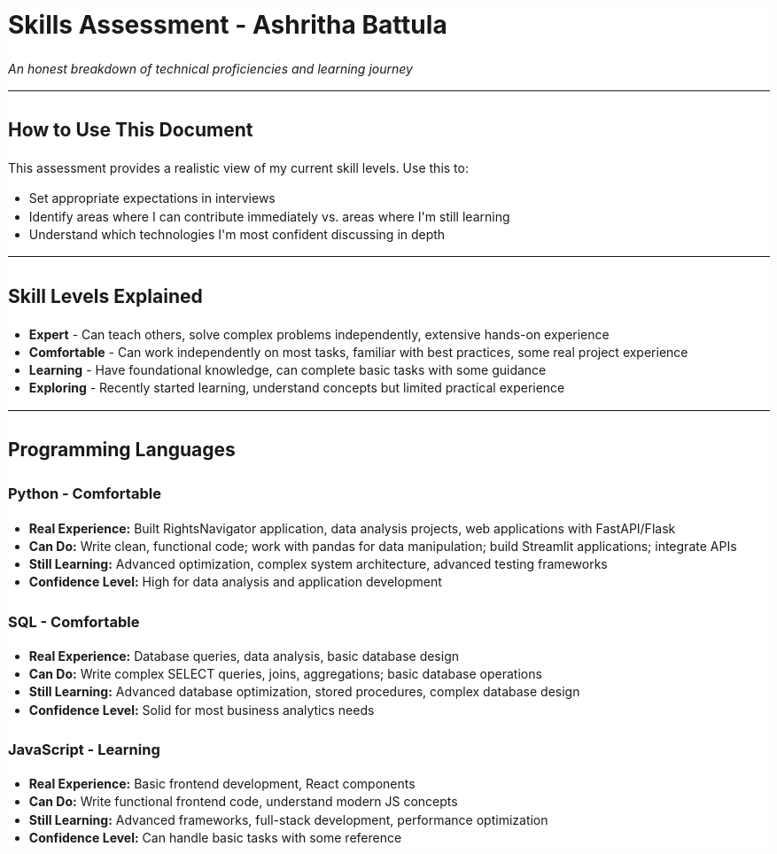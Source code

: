 # Skills Assessment - Ashritha Battula

*An honest breakdown of technical proficiencies and learning journey*

---

## How to Use This Document

This assessment provides a realistic view of my current skill levels. Use this to:
- Set appropriate expectations in interviews
- Identify areas where I can contribute immediately vs. areas where I'm still learning
- Understand which technologies I'm most confident discussing in depth

---

## Skill Levels Explained

- **Expert** - Can teach others, solve complex problems independently, extensive hands-on experience
- **Comfortable** - Can work independently on most tasks, familiar with best practices, some real project experience
- **Learning** - Have foundational knowledge, can complete basic tasks with some guidance
- **Exploring** - Recently started learning, understand concepts but limited practical experience

---

## Programming Languages

### Python - **Comfortable**
- **Real Experience:** Built RightsNavigator application, data analysis projects, web applications with FastAPI/Flask
- **Can Do:** Write clean, functional code; work with pandas for data manipulation; build Streamlit applications; integrate APIs
- **Still Learning:** Advanced optimization, complex system architecture, advanced testing frameworks
- **Confidence Level:** High for data analysis and application development

### SQL - **Comfortable** 
- **Real Experience:** Database queries, data analysis, basic database design
- **Can Do:** Write complex SELECT queries, joins, aggregations; basic database operations
- **Still Learning:** Advanced database optimization, stored procedures, complex database design
- **Confidence Level:** Solid for most business analytics needs

### JavaScript - **Learning**
- **Real Experience:** Basic frontend development, React components
- **Can Do:** Write functional frontend code, understand modern JS concepts
- **Still Learning:** Advanced frameworks, full-stack development, performance optimization
- **Confidence Level:** Can handle basic tasks with some reference
